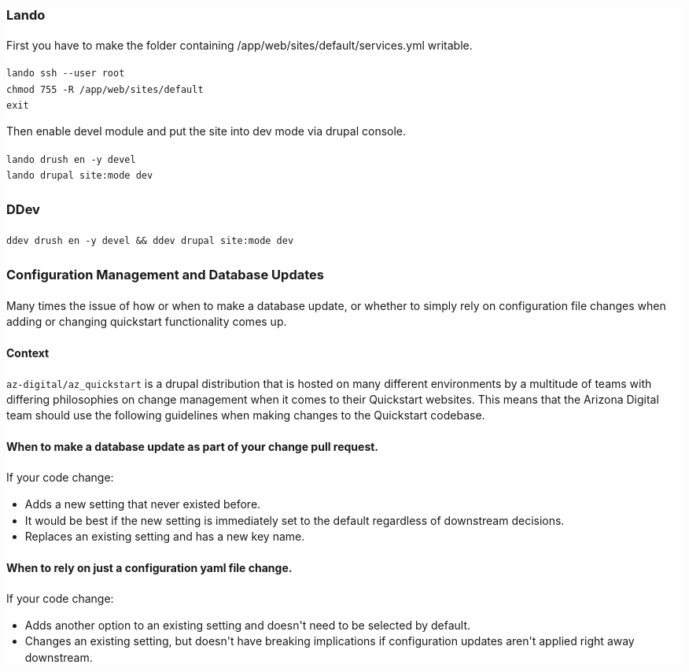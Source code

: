 ### Lando
First you have to make the folder containing /app/web/sites/default/services.yml
writable.
```
lando ssh --user root
chmod 755 -R /app/web/sites/default
exit
```
Then enable devel module and put the site into dev mode via drupal console.
```
lando drush en -y devel
lando drupal site:mode dev
```

### DDev
```
ddev drush en -y devel && ddev drupal site:mode dev
```

### Configuration Management and Database Updates

Many times the issue of how or when to make a database update, or whether to
simply rely on configuration file changes when adding or changing quickstart
functionality comes up.
#### Context
`az-digital/az_quickstart` is a drupal distribution that is hosted on many
different environments by a multitude of teams with differing philosophies on
change management when it comes to their Quickstart websites. This means that
the Arizona Digital team should use the following guidelines when making changes
to the Quickstart codebase.
#### When to make a database update as part of your change pull request.
If your code change:
-  Adds a new setting that never existed before.
-  It would be best if the new setting is immediately set to the default
   regardless of downstream decisions.
-  Replaces an existing setting and has a new key name.

#### When to rely on just a configuration yaml file change.
If your code change:
- Adds another option to an existing setting and doesn't need to be selected by
  default.
- Changes an existing setting, but doesn't have breaking implications if
  configuration updates aren't applied right away downstream.

